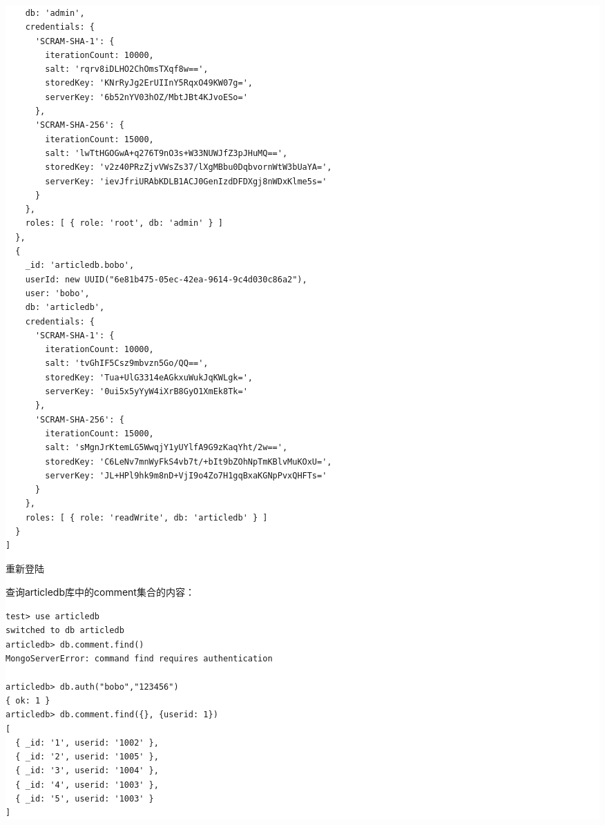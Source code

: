 ```
    db: 'admin',
    credentials: {
      'SCRAM-SHA-1': {
        iterationCount: 10000,
        salt: 'rqrv8iDLHO2ChOmsTXqf8w==',
        storedKey: 'KNrRyJg2ErUIInY5RqxO49KW07g=',
        serverKey: '6b52nYV03hOZ/MbtJBt4KJvoESo='
      },
      'SCRAM-SHA-256': {
        iterationCount: 15000,
        salt: 'lwTtHGOGwA+q276T9nO3s+W33NUWJfZ3pJHuMQ==',
        storedKey: 'v2z40PRzZjvVWsZs37/lXgMBbu0DqbvornWtW3bUaYA=',
        serverKey: 'ievJfriURAbKDLB1ACJ0GenIzdDFDXgj8nWDxKlme5s='
      }
    },
    roles: [ { role: 'root', db: 'admin' } ]
  },
  {
    _id: 'articledb.bobo',
    userId: new UUID("6e81b475-05ec-42ea-9614-9c4d030c86a2"),
    user: 'bobo',
    db: 'articledb',
    credentials: {
      'SCRAM-SHA-1': {
        iterationCount: 10000,
        salt: 'tvGhIF5Csz9mbvzn5Go/QQ==',
        storedKey: 'Tua+UlG3314eAGkxuWukJqKWLgk=',
        serverKey: '0ui5x5yYyW4iXrB8GyO1XmEk8Tk='
      },
      'SCRAM-SHA-256': {
        iterationCount: 15000,
        salt: 'sMgnJrKtemLG5WwqjY1yUYlfA9G9zKaqYht/2w==',
        storedKey: 'C6LeNv7mnWyFkS4vb7t/+bIt9bZOhNpTmKBlvMuKOxU=',
        serverKey: 'JL+HPl9hk9m8nD+VjI9o4Zo7H1gqBxaKGNpPvxQHFTs='
      }
    },
    roles: [ { role: 'readWrite', db: 'articledb' } ]
  }
]
```

重新登陆

查询articledb库中的comment集合的内容：

```
test> use articledb
switched to db articledb
articledb> db.comment.find()
MongoServerError: command find requires authentication

articledb> db.auth("bobo","123456")
{ ok: 1 }
articledb> db.comment.find({}, {userid: 1})
[
  { _id: '1', userid: '1002' },
  { _id: '2', userid: '1005' },
  { _id: '3', userid: '1004' },
  { _id: '4', userid: '1003' },
  { _id: '5', userid: '1003' }
]
```

